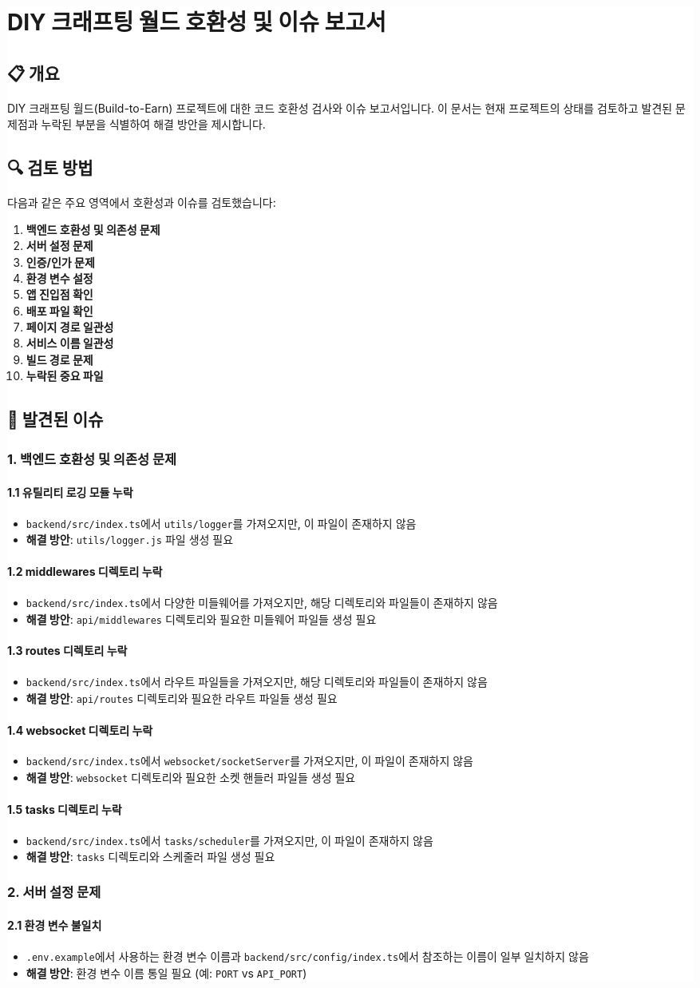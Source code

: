 # DIY 크래프팅 월드 호환성 및 이슈 보고서

## 📋 개요

DIY 크래프팅 월드(Build-to-Earn) 프로젝트에 대한 코드 호환성 검사와 이슈 보고서입니다. 이 문서는 현재 프로젝트의 상태를 검토하고 발견된 문제점과 누락된 부분을 식별하여 해결 방안을 제시합니다.

## 🔍 검토 방법

다음과 같은 주요 영역에서 호환성과 이슈를 검토했습니다:

1. **백엔드 호환성 및 의존성 문제**
2. **서버 설정 문제**
3. **인증/인가 문제**
4. **환경 변수 설정**
5. **앱 진입점 확인**
6. **배포 파일 확인**
7. **페이지 경로 일관성**
8. **서비스 이름 일관성**
9. **빌드 경로 문제**
10. **누락된 중요 파일**

## 🚨 발견된 이슈

### 1. 백엔드 호환성 및 의존성 문제

#### 1.1 유틸리티 로깅 모듈 누락
- `backend/src/index.ts`에서 `utils/logger`를 가져오지만, 이 파일이 존재하지 않음
- **해결 방안**: `utils/logger.js` 파일 생성 필요

#### 1.2 middlewares 디렉토리 누락
- `backend/src/index.ts`에서 다양한 미들웨어를 가져오지만, 해당 디렉토리와 파일들이 존재하지 않음
- **해결 방안**: `api/middlewares` 디렉토리와 필요한 미들웨어 파일들 생성 필요

#### 1.3 routes 디렉토리 누락
- `backend/src/index.ts`에서 라우트 파일들을 가져오지만, 해당 디렉토리와 파일들이 존재하지 않음
- **해결 방안**: `api/routes` 디렉토리와 필요한 라우트 파일들 생성 필요

#### 1.4 websocket 디렉토리 누락
- `backend/src/index.ts`에서 `websocket/socketServer`를 가져오지만, 이 파일이 존재하지 않음
- **해결 방안**: `websocket` 디렉토리와 필요한 소켓 핸들러 파일들 생성 필요

#### 1.5 tasks 디렉토리 누락
- `backend/src/index.ts`에서 `tasks/scheduler`를 가져오지만, 이 파일이 존재하지 않음
- **해결 방안**: `tasks` 디렉토리와 스케줄러 파일 생성 필요

### 2. 서버 설정 문제

#### 2.1 환경 변수 불일치
- `.env.example`에서 사용하는 환경 변수 이름과 `backend/src/config/index.ts`에서 참조하는 이름이 일부 일치하지 않음
- **해결 방안**: 환경 변수 이름 통일 필요 (예: `PORT` vs `API_PORT`)
